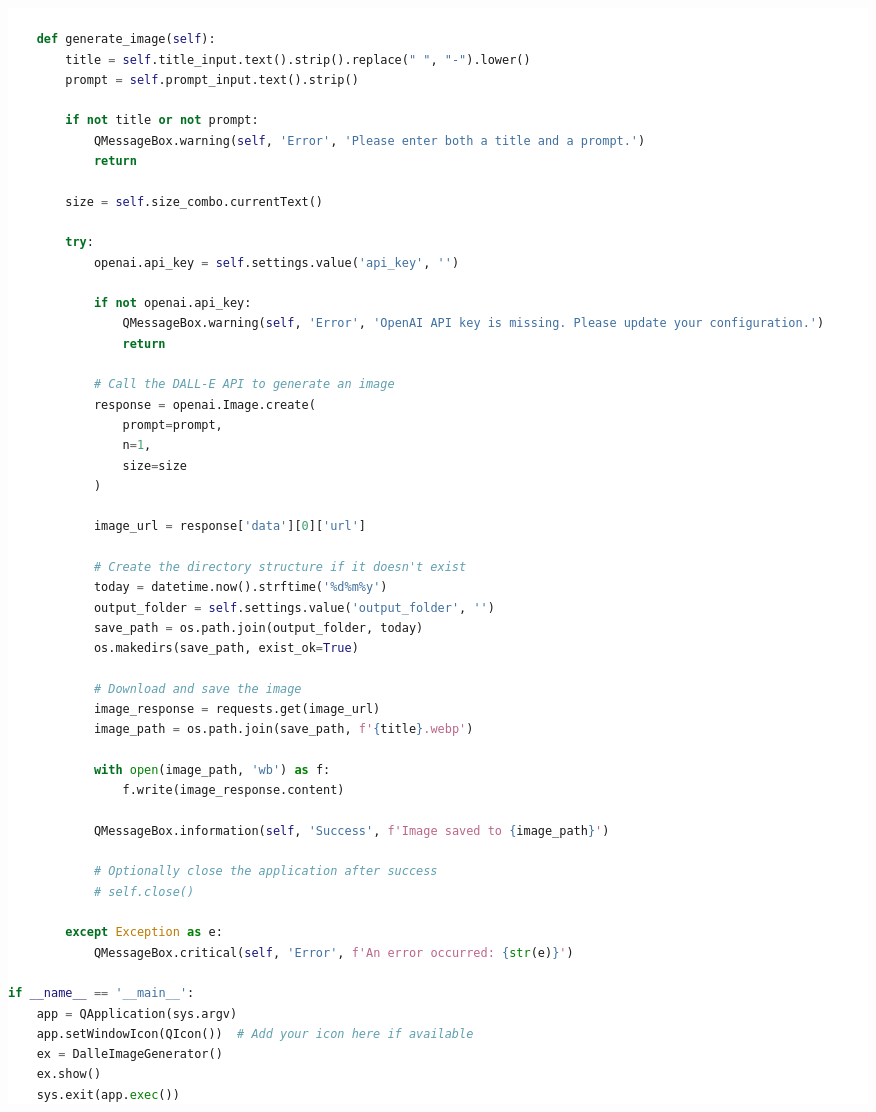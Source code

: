 ```python

    def generate_image(self):
        title = self.title_input.text().strip().replace(" ", "-").lower()
        prompt = self.prompt_input.text().strip()
        
        if not title or not prompt:
            QMessageBox.warning(self, 'Error', 'Please enter both a title and a prompt.')
            return
        
        size = self.size_combo.currentText()
        
        try:
            openai.api_key = self.settings.value('api_key', '')
            
            if not openai.api_key:
                QMessageBox.warning(self, 'Error', 'OpenAI API key is missing. Please update your configuration.')
                return

            # Call the DALL-E API to generate an image
            response = openai.Image.create(
                prompt=prompt,
                n=1,
                size=size
            )
            
            image_url = response['data'][0]['url']
            
            # Create the directory structure if it doesn't exist
            today = datetime.now().strftime('%d%m%y')
            output_folder = self.settings.value('output_folder', '')
            save_path = os.path.join(output_folder, today)
            os.makedirs(save_path, exist_ok=True)
            
            # Download and save the image
            image_response = requests.get(image_url)
            image_path = os.path.join(save_path, f'{title}.webp')
            
            with open(image_path, 'wb') as f:
                f.write(image_response.content)
            
            QMessageBox.information(self, 'Success', f'Image saved to {image_path}')
            
            # Optionally close the application after success
            # self.close()
            
        except Exception as e:
            QMessageBox.critical(self, 'Error', f'An error occurred: {str(e)}')

if __name__ == '__main__':
    app = QApplication(sys.argv)
    app.setWindowIcon(QIcon())  # Add your icon here if available
    ex = DalleImageGenerator()
    ex.show()
    sys.exit(app.exec())
```
